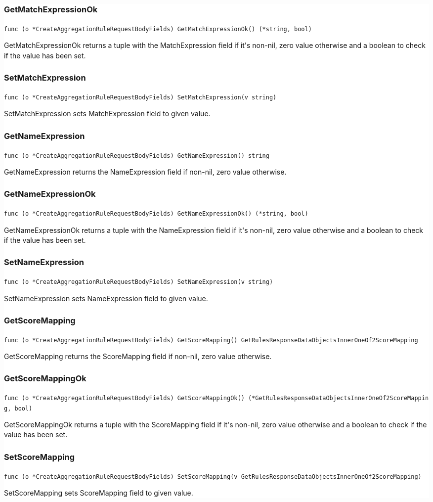 ### GetMatchExpressionOk

`func (o *CreateAggregationRuleRequestBodyFields) GetMatchExpressionOk() (*string, bool)`

GetMatchExpressionOk returns a tuple with the MatchExpression field if it's non-nil, zero value otherwise
and a boolean to check if the value has been set.

### SetMatchExpression

`func (o *CreateAggregationRuleRequestBodyFields) SetMatchExpression(v string)`

SetMatchExpression sets MatchExpression field to given value.


### GetNameExpression

`func (o *CreateAggregationRuleRequestBodyFields) GetNameExpression() string`

GetNameExpression returns the NameExpression field if non-nil, zero value otherwise.

### GetNameExpressionOk

`func (o *CreateAggregationRuleRequestBodyFields) GetNameExpressionOk() (*string, bool)`

GetNameExpressionOk returns a tuple with the NameExpression field if it's non-nil, zero value otherwise
and a boolean to check if the value has been set.

### SetNameExpression

`func (o *CreateAggregationRuleRequestBodyFields) SetNameExpression(v string)`

SetNameExpression sets NameExpression field to given value.


### GetScoreMapping

`func (o *CreateAggregationRuleRequestBodyFields) GetScoreMapping() GetRulesResponseDataObjectsInnerOneOf2ScoreMapping`

GetScoreMapping returns the ScoreMapping field if non-nil, zero value otherwise.

### GetScoreMappingOk

`func (o *CreateAggregationRuleRequestBodyFields) GetScoreMappingOk() (*GetRulesResponseDataObjectsInnerOneOf2ScoreMapping, bool)`

GetScoreMappingOk returns a tuple with the ScoreMapping field if it's non-nil, zero value otherwise
and a boolean to check if the value has been set.

### SetScoreMapping

`func (o *CreateAggregationRuleRequestBodyFields) SetScoreMapping(v GetRulesResponseDataObjectsInnerOneOf2ScoreMapping)`

SetScoreMapping sets ScoreMapping field to given value.
